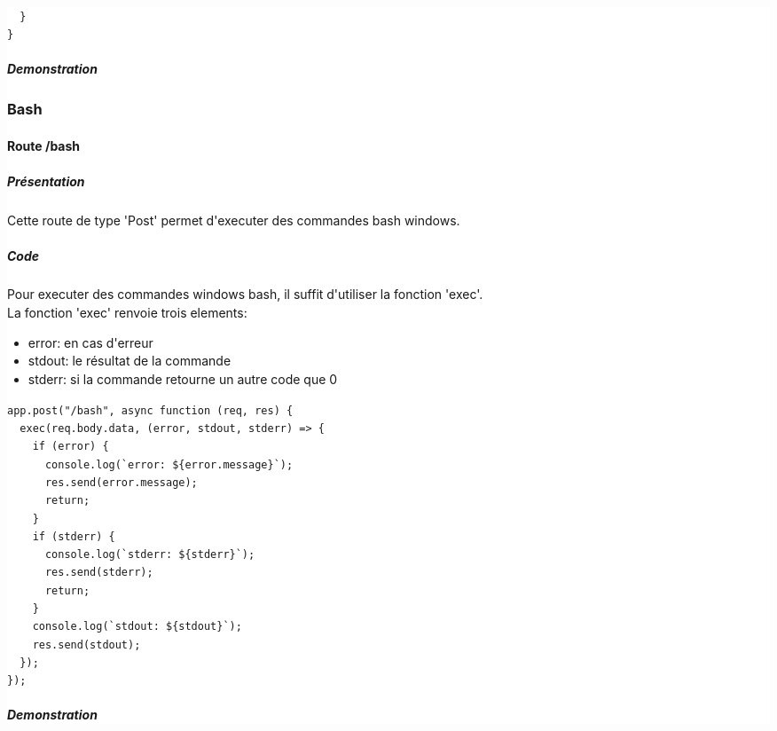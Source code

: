 ```
  }
}
```
##### Demonstration

### Bash

#### Route /bash
##### Présentation
Cette route de type 'Post' permet d'executer des commandes bash windows.
##### Code
Pour executer des commandes windows bash, il suffit d'utiliser la fonction 'exec'.\
La fonction 'exec' renvoie trois elements:
- error: en cas d'erreur
- stdout: le résultat de la commande
- stderr: si la commande retourne un autre code que 0
```
app.post("/bash", async function (req, res) {
  exec(req.body.data, (error, stdout, stderr) => {
    if (error) {
      console.log(`error: ${error.message}`);
      res.send(error.message);
      return;
    }
    if (stderr) {
      console.log(`stderr: ${stderr}`);
      res.send(stderr);
      return;
    }
    console.log(`stdout: ${stdout}`);
    res.send(stdout);
  });
});
```
##### Demonstration
